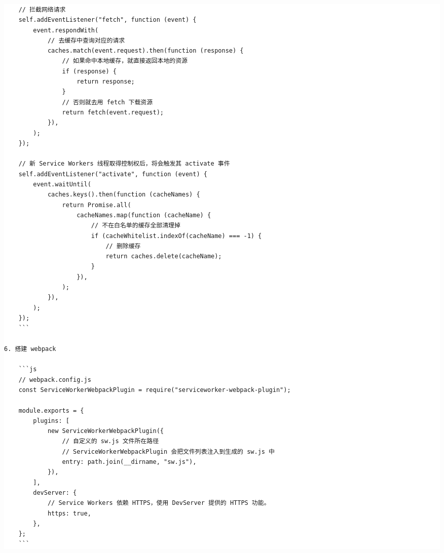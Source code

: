         // 拦截网络请求
        self.addEventListener("fetch", function (event) {
            event.respondWith(
                // 去缓存中查询对应的请求
                caches.match(event.request).then(function (response) {
                    // 如果命中本地缓存，就直接返回本地的资源
                    if (response) {
                        return response;
                    }
                    // 否则就去用 fetch 下载资源
                    return fetch(event.request);
                }),
            );
        });

        // 新 Service Workers 线程取得控制权后，将会触发其 activate 事件
        self.addEventListener("activate", function (event) {
            event.waitUntil(
                caches.keys().then(function (cacheNames) {
                    return Promise.all(
                        cacheNames.map(function (cacheName) {
                            // 不在白名单的缓存全部清理掉
                            if (cacheWhitelist.indexOf(cacheName) === -1) {
                                // 删除缓存
                                return caches.delete(cacheName);
                            }
                        }),
                    );
                }),
            );
        });
        ```

    6. 搭建 webpack

        ```js
        // webpack.config.js
        const ServiceWorkerWebpackPlugin = require("serviceworker-webpack-plugin");

        module.exports = {
            plugins: [
                new ServiceWorkerWebpackPlugin({
                    // 自定义的 sw.js 文件所在路径
                    // ServiceWorkerWebpackPlugin 会把文件列表注入到生成的 sw.js 中
                    entry: path.join(__dirname, "sw.js"),
                }),
            ],
            devServer: {
                // Service Workers 依赖 HTTPS，使用 DevServer 提供的 HTTPS 功能。
                https: true,
            },
        };
        ```
